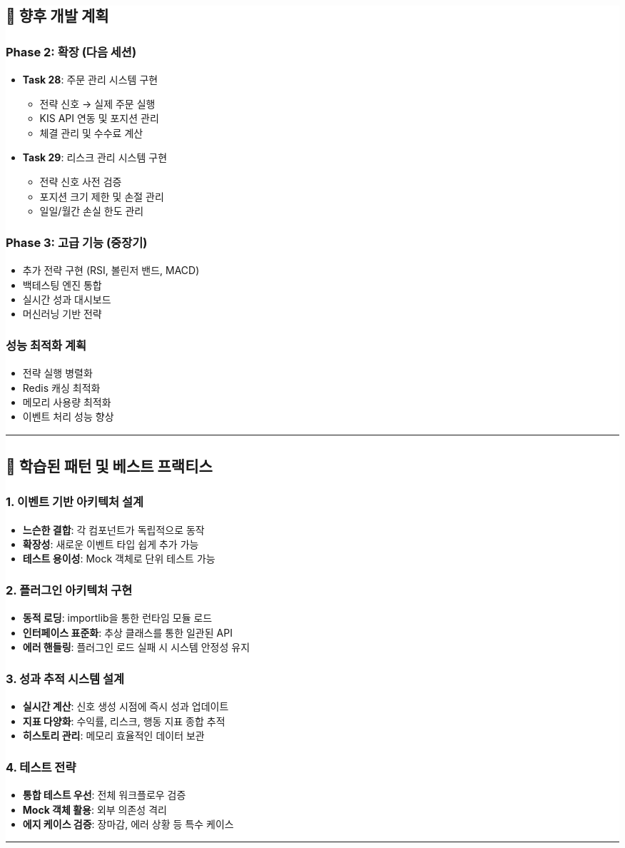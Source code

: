 
## 🔮 향후 개발 계획

### Phase 2: 확장 (다음 세션)
- **Task 28**: 주문 관리 시스템 구현
  - 전략 신호 → 실제 주문 실행
  - KIS API 연동 및 포지션 관리
  - 체결 관리 및 수수료 계산

- **Task 29**: 리스크 관리 시스템 구현  
  - 전략 신호 사전 검증
  - 포지션 크기 제한 및 손절 관리
  - 일일/월간 손실 한도 관리

### Phase 3: 고급 기능 (중장기)
- 추가 전략 구현 (RSI, 볼린저 밴드, MACD)
- 백테스팅 엔진 통합
- 실시간 성과 대시보드
- 머신러닝 기반 전략

### 성능 최적화 계획
- 전략 실행 병렬화
- Redis 캐싱 최적화  
- 메모리 사용량 최적화
- 이벤트 처리 성능 향상

---

## 🎯 학습된 패턴 및 베스트 프랙티스

### 1. 이벤트 기반 아키텍처 설계
- **느슨한 결합**: 각 컴포넌트가 독립적으로 동작
- **확장성**: 새로운 이벤트 타입 쉽게 추가 가능
- **테스트 용이성**: Mock 객체로 단위 테스트 가능

### 2. 플러그인 아키텍처 구현
- **동적 로딩**: importlib을 통한 런타임 모듈 로드
- **인터페이스 표준화**: 추상 클래스를 통한 일관된 API
- **에러 핸들링**: 플러그인 로드 실패 시 시스템 안정성 유지

### 3. 성과 추적 시스템 설계
- **실시간 계산**: 신호 생성 시점에 즉시 성과 업데이트
- **지표 다양화**: 수익률, 리스크, 행동 지표 종합 추적
- **히스토리 관리**: 메모리 효율적인 데이터 보관

### 4. 테스트 전략
- **통합 테스트 우선**: 전체 워크플로우 검증
- **Mock 객체 활용**: 외부 의존성 격리
- **에지 케이스 검증**: 장마감, 에러 상황 등 특수 케이스

---